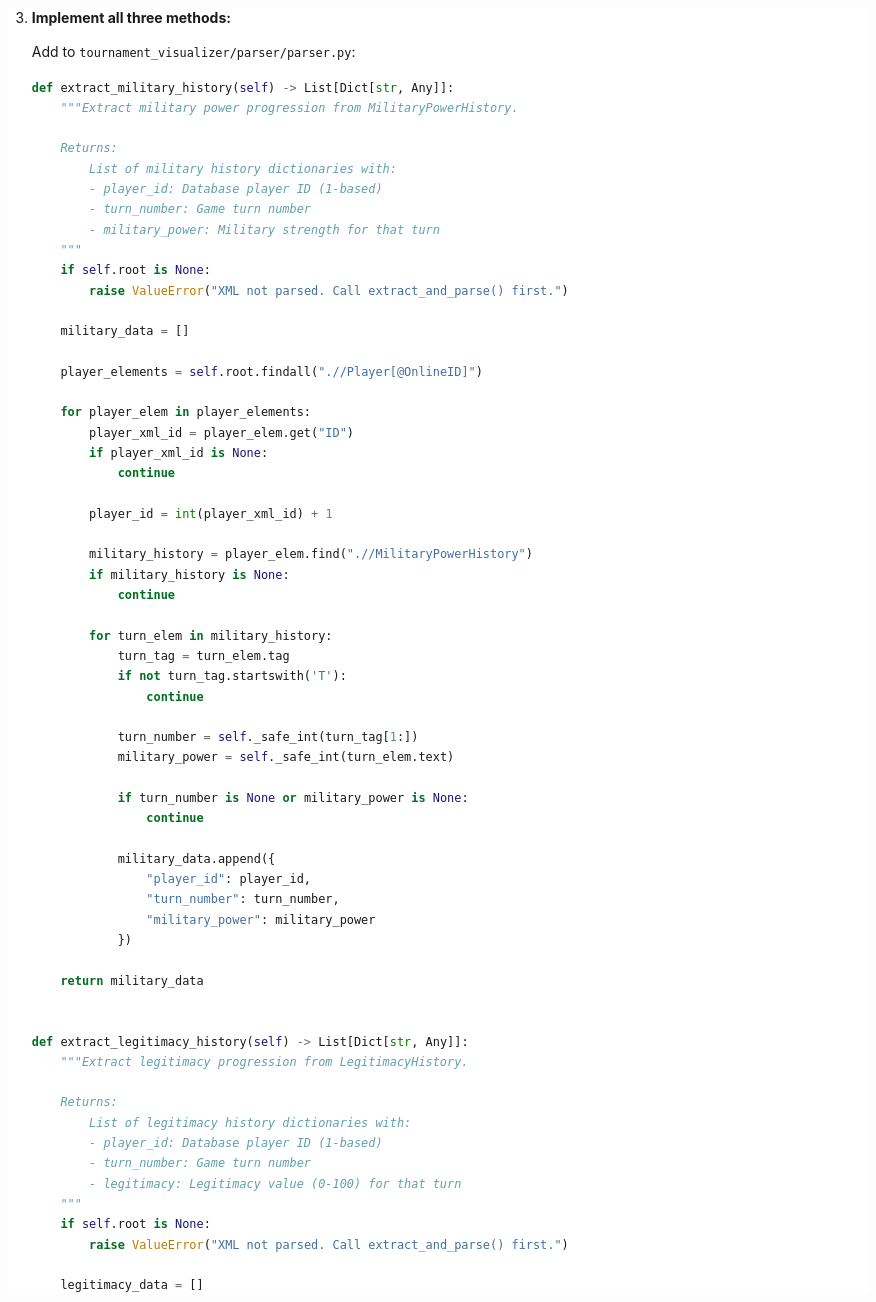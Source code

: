 3. **Implement all three methods:**

   Add to `tournament_visualizer/parser/parser.py`:
   ```python
   def extract_military_history(self) -> List[Dict[str, Any]]:
       """Extract military power progression from MilitaryPowerHistory.

       Returns:
           List of military history dictionaries with:
           - player_id: Database player ID (1-based)
           - turn_number: Game turn number
           - military_power: Military strength for that turn
       """
       if self.root is None:
           raise ValueError("XML not parsed. Call extract_and_parse() first.")

       military_data = []

       player_elements = self.root.findall(".//Player[@OnlineID]")

       for player_elem in player_elements:
           player_xml_id = player_elem.get("ID")
           if player_xml_id is None:
               continue

           player_id = int(player_xml_id) + 1

           military_history = player_elem.find(".//MilitaryPowerHistory")
           if military_history is None:
               continue

           for turn_elem in military_history:
               turn_tag = turn_elem.tag
               if not turn_tag.startswith('T'):
                   continue

               turn_number = self._safe_int(turn_tag[1:])
               military_power = self._safe_int(turn_elem.text)

               if turn_number is None or military_power is None:
                   continue

               military_data.append({
                   "player_id": player_id,
                   "turn_number": turn_number,
                   "military_power": military_power
               })

       return military_data


   def extract_legitimacy_history(self) -> List[Dict[str, Any]]:
       """Extract legitimacy progression from LegitimacyHistory.

       Returns:
           List of legitimacy history dictionaries with:
           - player_id: Database player ID (1-based)
           - turn_number: Game turn number
           - legitimacy: Legitimacy value (0-100) for that turn
       """
       if self.root is None:
           raise ValueError("XML not parsed. Call extract_and_parse() first.")

       legitimacy_data = []
   ```